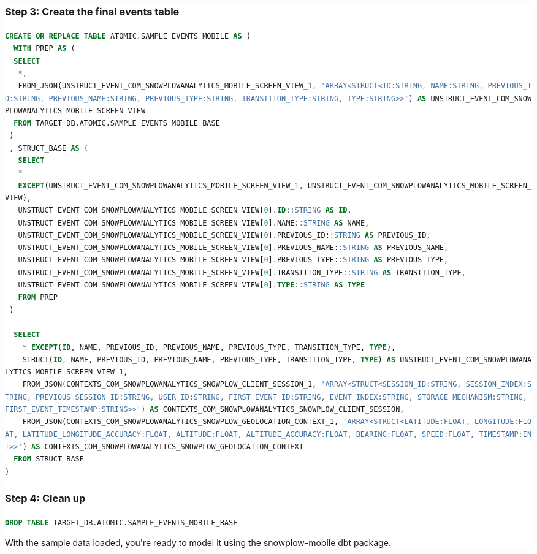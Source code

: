 ### Step 3: Create the final events table

```sql
CREATE OR REPLACE TABLE ATOMIC.SAMPLE_EVENTS_MOBILE AS (
  WITH PREP AS (
  SELECT
   *,
   FROM_JSON(UNSTRUCT_EVENT_COM_SNOWPLOWANALYTICS_MOBILE_SCREEN_VIEW_1, 'ARRAY<STRUCT<ID:STRING, NAME:STRING, PREVIOUS_ID:STRING, PREVIOUS_NAME:STRING, PREVIOUS_TYPE:STRING, TRANSITION_TYPE:STRING, TYPE:STRING>>') AS UNSTRUCT_EVENT_COM_SNOWPLOWANALYTICS_MOBILE_SCREEN_VIEW
  FROM TARGET_DB.ATOMIC.SAMPLE_EVENTS_MOBILE_BASE
 )
 , STRUCT_BASE AS (
   SELECT
   *
   EXCEPT(UNSTRUCT_EVENT_COM_SNOWPLOWANALYTICS_MOBILE_SCREEN_VIEW_1, UNSTRUCT_EVENT_COM_SNOWPLOWANALYTICS_MOBILE_SCREEN_VIEW),
   UNSTRUCT_EVENT_COM_SNOWPLOWANALYTICS_MOBILE_SCREEN_VIEW[0].ID::STRING AS ID,
   UNSTRUCT_EVENT_COM_SNOWPLOWANALYTICS_MOBILE_SCREEN_VIEW[0].NAME::STRING AS NAME,
   UNSTRUCT_EVENT_COM_SNOWPLOWANALYTICS_MOBILE_SCREEN_VIEW[0].PREVIOUS_ID::STRING AS PREVIOUS_ID,
   UNSTRUCT_EVENT_COM_SNOWPLOWANALYTICS_MOBILE_SCREEN_VIEW[0].PREVIOUS_NAME::STRING AS PREVIOUS_NAME,
   UNSTRUCT_EVENT_COM_SNOWPLOWANALYTICS_MOBILE_SCREEN_VIEW[0].PREVIOUS_TYPE::STRING AS PREVIOUS_TYPE,
   UNSTRUCT_EVENT_COM_SNOWPLOWANALYTICS_MOBILE_SCREEN_VIEW[0].TRANSITION_TYPE::STRING AS TRANSITION_TYPE,
   UNSTRUCT_EVENT_COM_SNOWPLOWANALYTICS_MOBILE_SCREEN_VIEW[0].TYPE::STRING AS TYPE
   FROM PREP
 )

  SELECT
    * EXCEPT(ID, NAME, PREVIOUS_ID, PREVIOUS_NAME, PREVIOUS_TYPE, TRANSITION_TYPE, TYPE),
    STRUCT(ID, NAME, PREVIOUS_ID, PREVIOUS_NAME, PREVIOUS_TYPE, TRANSITION_TYPE, TYPE) AS UNSTRUCT_EVENT_COM_SNOWPLOWANALYTICS_MOBILE_SCREEN_VIEW_1,
    FROM_JSON(CONTEXTS_COM_SNOWPLOWANALYTICS_SNOWPLOW_CLIENT_SESSION_1, 'ARRAY<STRUCT<SESSION_ID:STRING, SESSION_INDEX:STRING, PREVIOUS_SESSION_ID:STRING, USER_ID:STRING, FIRST_EVENT_ID:STRING, EVENT_INDEX:STRING, STORAGE_MECHANISM:STRING, FIRST_EVENT_TIMESTAMP:STRING>>') AS CONTEXTS_COM_SNOWPLOWANALYTICS_SNOWPLOW_CLIENT_SESSION,
    FROM_JSON(CONTEXTS_COM_SNOWPLOWANALYTICS_SNOWPLOW_GEOLOCATION_CONTEXT_1, 'ARRAY<STRUCT<LATITUDE:FLOAT, LONGITUDE:FLOAT, LATITUDE_LONGITUDE_ACCURACY:FLOAT, ALTITUDE:FLOAT, ALTITUDE_ACCURACY:FLOAT, BEARING:FLOAT, SPEED:FLOAT, TIMESTAMP:INT>>') AS CONTEXTS_COM_SNOWPLOWANALYTICS_SNOWPLOW_GEOLOCATION_CONTEXT
  FROM STRUCT_BASE
)
```

### Step 4: Clean up

```sql
DROP TABLE TARGET_DB.ATOMIC.SAMPLE_EVENTS_MOBILE_BASE
```

With the sample data loaded, you're ready to model it using the snowplow-mobile dbt package.
